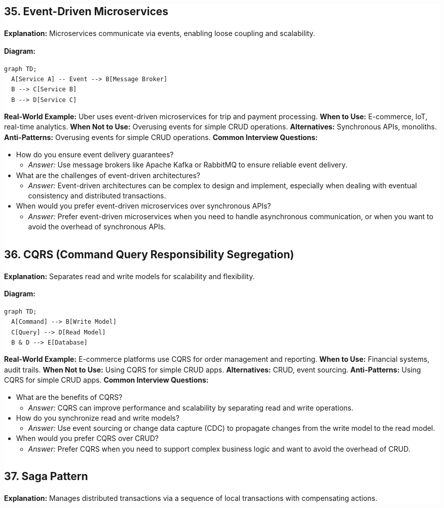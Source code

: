 ## 35. Event-Driven Microservices
**Explanation:** Microservices communicate via events, enabling loose coupling and scalability.

**Diagram:**
```mermaid
graph TD;
  A[Service A] -- Event --> B[Message Broker]
  B --> C[Service B]
  B --> D[Service C]
```
**Real-World Example:** Uber uses event-driven microservices for trip and payment processing.
**When to Use:** E-commerce, IoT, real-time analytics.
**When Not to Use:** Overusing events for simple CRUD operations.
**Alternatives:** Synchronous APIs, monoliths.
**Anti-Patterns:** Overusing events for simple CRUD operations.
**Common Interview Questions:**
- How do you ensure event delivery guarantees?
  - *Answer:* Use message brokers like Apache Kafka or RabbitMQ to ensure reliable event delivery.
- What are the challenges of event-driven architectures?
  - *Answer:* Event-driven architectures can be complex to design and implement, especially when dealing with eventual consistency and distributed transactions.
- When would you prefer event-driven microservices over synchronous APIs?
  - *Answer:* Prefer event-driven microservices when you need to handle asynchronous communication, or when you want to avoid the overhead of synchronous APIs.

## 36. CQRS (Command Query Responsibility Segregation)
**Explanation:** Separates read and write models for scalability and flexibility.

**Diagram:**
```mermaid
graph TD;
  A[Command] --> B[Write Model]
  C[Query] --> D[Read Model]
  B & D --> E[Database]
```
**Real-World Example:** E-commerce platforms use CQRS for order management and reporting.
**When to Use:** Financial systems, audit trails.
**When Not to Use:** Using CQRS for simple CRUD apps.
**Alternatives:** CRUD, event sourcing.
**Anti-Patterns:** Using CQRS for simple CRUD apps.
**Common Interview Questions:**
- What are the benefits of CQRS?
  - *Answer:* CQRS can improve performance and scalability by separating read and write operations.
- How do you synchronize read and write models?
  - *Answer:* Use event sourcing or change data capture (CDC) to propagate changes from the write model to the read model.
- When would you prefer CQRS over CRUD?
  - *Answer:* Prefer CQRS when you need to support complex business logic and want to avoid the overhead of CRUD.

## 37. Saga Pattern
**Explanation:** Manages distributed transactions via a sequence of local transactions with compensating actions.
